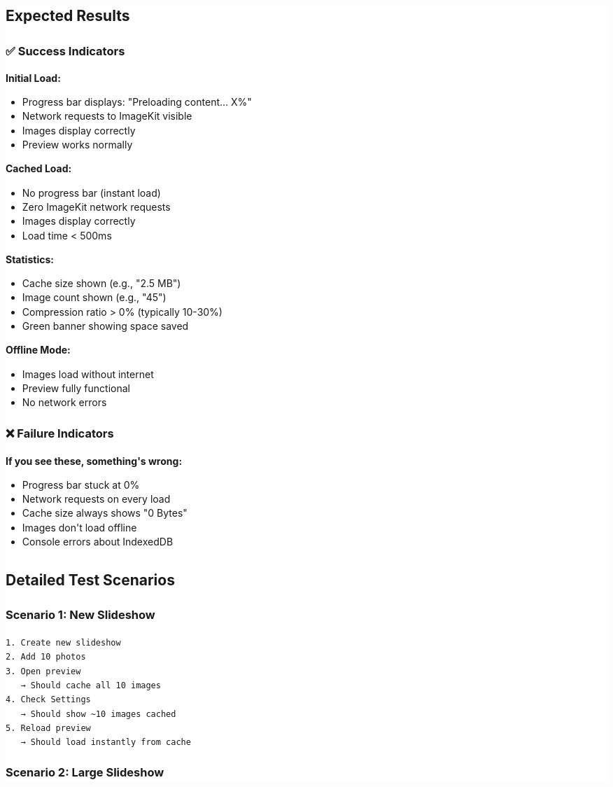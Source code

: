 ## Expected Results

### ✅ Success Indicators

**Initial Load:**
- Progress bar displays: "Preloading content... X%"
- Network requests to ImageKit visible
- Images display correctly
- Preview works normally

**Cached Load:**
- No progress bar (instant load)
- Zero ImageKit network requests
- Images display correctly
- Load time < 500ms

**Statistics:**
- Cache size shown (e.g., "2.5 MB")
- Image count shown (e.g., "45")
- Compression ratio > 0% (typically 10-30%)
- Green banner showing space saved

**Offline Mode:**
- Images load without internet
- Preview fully functional
- No network errors

### ❌ Failure Indicators

**If you see these, something's wrong:**
- Progress bar stuck at 0%
- Network requests on every load
- Cache size always shows "0 Bytes"
- Images don't load offline
- Console errors about IndexedDB

## Detailed Test Scenarios

### Scenario 1: New Slideshow

```
1. Create new slideshow
2. Add 10 photos
3. Open preview
   → Should cache all 10 images
4. Check Settings
   → Should show ~10 images cached
5. Reload preview
   → Should load instantly from cache
```

### Scenario 2: Large Slideshow
